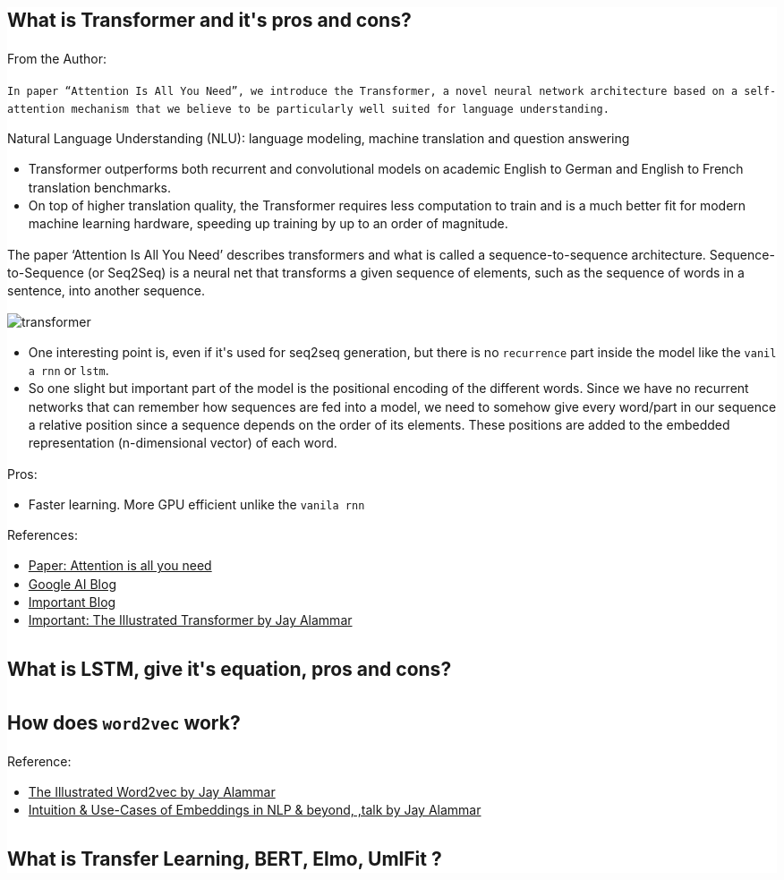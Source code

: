 
## What is Transformer and it's pros and cons?

From the Author:

    In paper “Attention Is All You Need”, we introduce the Transformer, a novel neural network architecture based on a self-attention mechanism that we believe to be particularly well suited for language understanding.  

Natural Language Understanding (NLU):  language modeling, machine translation and question answering

- Transformer outperforms both recurrent and convolutional models on academic English to German and English to French translation benchmarks. 
- On top of higher translation quality, the Transformer requires less computation to train and is a much better fit for modern machine learning hardware, speeding up training by up to an order of magnitude.

The paper ‘Attention Is All You Need’ describes transformers and what is called a sequence-to-sequence architecture. Sequence-to-Sequence (or Seq2Seq) is a neural net that transforms a given sequence of elements, such as the sequence of words in a sentence, into another sequence.

![transformer](https://cdn-images-1.medium.com/max/800/1*BHzGVskWGS_3jEcYYi6miQ.png)

- One interesting point is, even if it's used for seq2seq generation, but there is no `recurrence` part inside the model like the  `vanila rnn` or `lstm`.
- So one slight but important part of the model is the positional encoding of the different words. Since we have no recurrent networks that can remember how sequences are fed into a model, we need to somehow give every word/part in our sequence a relative position since a sequence depends on the order of its elements. These positions are added to the embedded representation (n-dimensional vector) of each word. 

Pros:
- Faster learning. More GPU efficient unlike the `vanila rnn`

References:

- [Paper: Attention is all you need](https://arxiv.org/abs/1706.03762)
- [Google AI Blog](https://ai.googleblog.com/2017/08/transformer-novel-neural-network.html)
- [Important Blog](https://medium.com/inside-machine-learning/what-is-a-transformer-d07dd1fbec04)
- [Important: The Illustrated Transformer by Jay Alammar](https://jalammar.github.io/illustrated-transformer/) 

## What is LSTM, give it's equation, pros and cons?

## How does `word2vec` work?

Reference:

- [The Illustrated Word2vec by Jay Alammar](https://jalammar.github.io/illustrated-word2vec/)
- [Intuition & Use-Cases of Embeddings in NLP & beyond, ,talk by Jay Alammar](https://www.infoq.com/presentations/nlp-word-embedding/)

## What is Transfer Learning, BERT, Elmo, UmlFit ?
